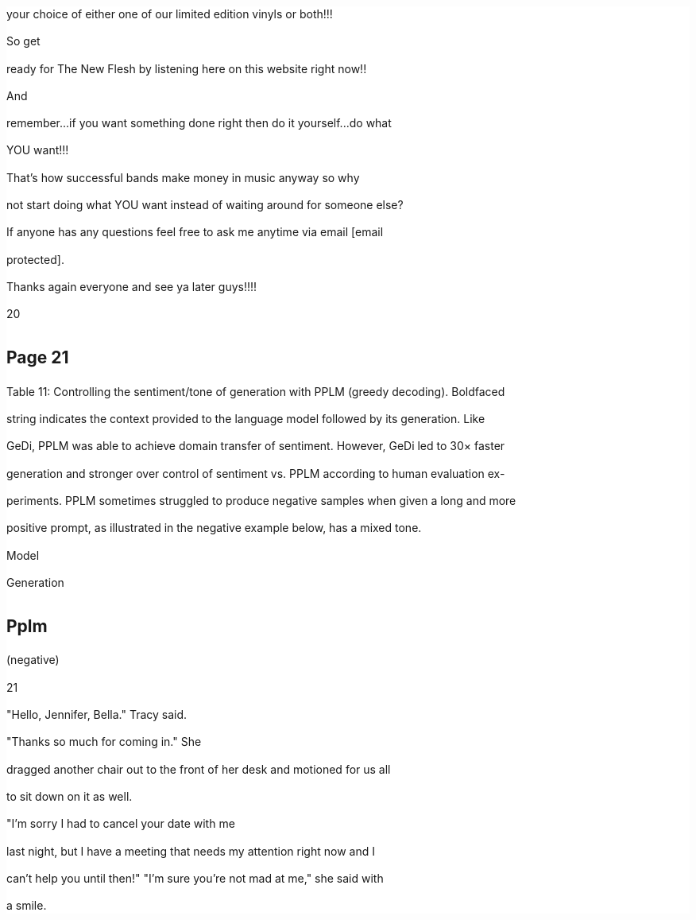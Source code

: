 your choice of either one of our limited edition vinyls or both!!!

So get

ready for The New Flesh by listening here on this website right now!!

And

remember...if you want something done right then do it yourself...do what

YOU want!!!

That’s how successful bands make money in music anyway so why

not start doing what YOU want instead of waiting around for someone else?

If anyone has any questions feel free to ask me anytime via email [email

protected].

Thanks again everyone and see ya later guys!!!!

20

## Page 21

Table 11: Controlling the sentiment/tone of generation with PPLM (greedy decoding). Boldfaced

string indicates the context provided to the language model followed by its generation. Like

GeDi, PPLM was able to achieve domain transfer of sentiment. However, GeDi led to 30× faster

generation and stronger over control of sentiment vs. PPLM according to human evaluation ex-

periments. PPLM sometimes struggled to produce negative samples when given a long and more

positive prompt, as illustrated in the negative example below, has a mixed tone.

Model

Generation

## Pplm

(negative)

21

"Hello, Jennifer, Bella." Tracy said.

"Thanks so much for coming in." She

dragged another chair out to the front of her desk and motioned for us all

to sit down on it as well.

"I’m sorry I had to cancel your date with me

last night, but I have a meeting that needs my attention right now and I

can’t help you until then!" "I’m sure you’re not mad at me," she said with

a smile.
